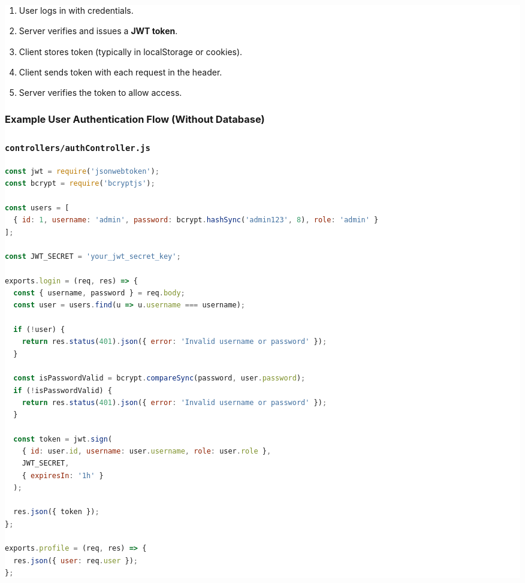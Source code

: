 1.  User logs in with credentials.
    
2.  Server verifies and issues a **JWT token**.
    
3.  Client stores token (typically in localStorage or cookies).
    
4.  Client sends token with each request in the header.
    
5.  Server verifies the token to allow access.
    

 

### Example User Authentication Flow (Without Database)

 

### `controllers/authController.js`

```javascript
const jwt = require('jsonwebtoken');
const bcrypt = require('bcryptjs');

const users = [
  { id: 1, username: 'admin', password: bcrypt.hashSync('admin123', 8), role: 'admin' }
];

const JWT_SECRET = 'your_jwt_secret_key';

exports.login = (req, res) => {
  const { username, password } = req.body;
  const user = users.find(u => u.username === username);

  if (!user) {
    return res.status(401).json({ error: 'Invalid username or password' });
  }

  const isPasswordValid = bcrypt.compareSync(password, user.password);
  if (!isPasswordValid) {
    return res.status(401).json({ error: 'Invalid username or password' });
  }

  const token = jwt.sign(
    { id: user.id, username: user.username, role: user.role },
    JWT_SECRET,
    { expiresIn: '1h' }
  );

  res.json({ token });
};

exports.profile = (req, res) => {
  res.json({ user: req.user });
};
```
